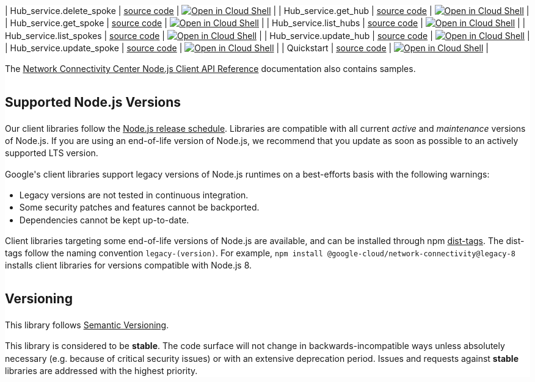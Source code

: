 | Hub_service.delete_spoke | [source code](https://github.com/googleapis/google-cloud-node/blob/main/packages/google-cloud-networkconnectivity/samples/generated/v1alpha1/hub_service.delete_spoke.js) | [![Open in Cloud Shell][shell_img]](https://console.cloud.google.com/cloudshell/open?git_repo=https://github.com/googleapis/google-cloud-node&page=editor&open_in_editor=packages/google-cloud-networkconnectivity/samples/generated/v1alpha1/hub_service.delete_spoke.js,packages/google-cloud-networkconnectivity/samples/README.md) |
| Hub_service.get_hub | [source code](https://github.com/googleapis/google-cloud-node/blob/main/packages/google-cloud-networkconnectivity/samples/generated/v1alpha1/hub_service.get_hub.js) | [![Open in Cloud Shell][shell_img]](https://console.cloud.google.com/cloudshell/open?git_repo=https://github.com/googleapis/google-cloud-node&page=editor&open_in_editor=packages/google-cloud-networkconnectivity/samples/generated/v1alpha1/hub_service.get_hub.js,packages/google-cloud-networkconnectivity/samples/README.md) |
| Hub_service.get_spoke | [source code](https://github.com/googleapis/google-cloud-node/blob/main/packages/google-cloud-networkconnectivity/samples/generated/v1alpha1/hub_service.get_spoke.js) | [![Open in Cloud Shell][shell_img]](https://console.cloud.google.com/cloudshell/open?git_repo=https://github.com/googleapis/google-cloud-node&page=editor&open_in_editor=packages/google-cloud-networkconnectivity/samples/generated/v1alpha1/hub_service.get_spoke.js,packages/google-cloud-networkconnectivity/samples/README.md) |
| Hub_service.list_hubs | [source code](https://github.com/googleapis/google-cloud-node/blob/main/packages/google-cloud-networkconnectivity/samples/generated/v1alpha1/hub_service.list_hubs.js) | [![Open in Cloud Shell][shell_img]](https://console.cloud.google.com/cloudshell/open?git_repo=https://github.com/googleapis/google-cloud-node&page=editor&open_in_editor=packages/google-cloud-networkconnectivity/samples/generated/v1alpha1/hub_service.list_hubs.js,packages/google-cloud-networkconnectivity/samples/README.md) |
| Hub_service.list_spokes | [source code](https://github.com/googleapis/google-cloud-node/blob/main/packages/google-cloud-networkconnectivity/samples/generated/v1alpha1/hub_service.list_spokes.js) | [![Open in Cloud Shell][shell_img]](https://console.cloud.google.com/cloudshell/open?git_repo=https://github.com/googleapis/google-cloud-node&page=editor&open_in_editor=packages/google-cloud-networkconnectivity/samples/generated/v1alpha1/hub_service.list_spokes.js,packages/google-cloud-networkconnectivity/samples/README.md) |
| Hub_service.update_hub | [source code](https://github.com/googleapis/google-cloud-node/blob/main/packages/google-cloud-networkconnectivity/samples/generated/v1alpha1/hub_service.update_hub.js) | [![Open in Cloud Shell][shell_img]](https://console.cloud.google.com/cloudshell/open?git_repo=https://github.com/googleapis/google-cloud-node&page=editor&open_in_editor=packages/google-cloud-networkconnectivity/samples/generated/v1alpha1/hub_service.update_hub.js,packages/google-cloud-networkconnectivity/samples/README.md) |
| Hub_service.update_spoke | [source code](https://github.com/googleapis/google-cloud-node/blob/main/packages/google-cloud-networkconnectivity/samples/generated/v1alpha1/hub_service.update_spoke.js) | [![Open in Cloud Shell][shell_img]](https://console.cloud.google.com/cloudshell/open?git_repo=https://github.com/googleapis/google-cloud-node&page=editor&open_in_editor=packages/google-cloud-networkconnectivity/samples/generated/v1alpha1/hub_service.update_spoke.js,packages/google-cloud-networkconnectivity/samples/README.md) |
| Quickstart | [source code](https://github.com/googleapis/google-cloud-node/blob/main/packages/google-cloud-networkconnectivity/samples/quickstart.js) | [![Open in Cloud Shell][shell_img]](https://console.cloud.google.com/cloudshell/open?git_repo=https://github.com/googleapis/google-cloud-node&page=editor&open_in_editor=packages/google-cloud-networkconnectivity/samples/quickstart.js,packages/google-cloud-networkconnectivity/samples/README.md) |



The [Network Connectivity Center Node.js Client API Reference][client-docs] documentation
also contains samples.

## Supported Node.js Versions

Our client libraries follow the [Node.js release schedule](https://github.com/nodejs/release#release-schedule).
Libraries are compatible with all current _active_ and _maintenance_ versions of
Node.js.
If you are using an end-of-life version of Node.js, we recommend that you update
as soon as possible to an actively supported LTS version.

Google's client libraries support legacy versions of Node.js runtimes on a
best-efforts basis with the following warnings:

* Legacy versions are not tested in continuous integration.
* Some security patches and features cannot be backported.
* Dependencies cannot be kept up-to-date.

Client libraries targeting some end-of-life versions of Node.js are available, and
can be installed through npm [dist-tags](https://docs.npmjs.com/cli/dist-tag).
The dist-tags follow the naming convention `legacy-(version)`.
For example, `npm install @google-cloud/network-connectivity@legacy-8` installs client libraries
for versions compatible with Node.js 8.

## Versioning

This library follows [Semantic Versioning](http://semver.org/).



This library is considered to be **stable**. The code surface will not change in backwards-incompatible ways
unless absolutely necessary (e.g. because of critical security issues) or with
an extensive deprecation period. Issues and requests against **stable** libraries
are addressed with the highest priority.




[//]: # "This README.md file is auto-generated, all changes to this file will be lost."
[//]: # "To regenerate it, use `python -m synthtool`."
[explained]: https://cloud.google.com/apis/docs/client-libraries-explained
[launch_stages]: https://cloud.google.com/terms/launch-stages
[client-docs]: https://cloud.google.com/nodejs/docs/reference/network-connectivity/latest
[product-docs]: https://cloud.google.com/network-connectivity/docs
[shell_img]: https://gstatic.com/cloudssh/images/open-btn.png
[projects]: https://console.cloud.google.com/project
[billing]: https://support.google.com/cloud/answer/6293499#enable-billing
[enable_api]: https://console.cloud.google.com/flows/enableapi?apiid=networkconnectivity.googleapis.com
[auth]: https://cloud.google.com/docs/authentication/external/set-up-adc-local